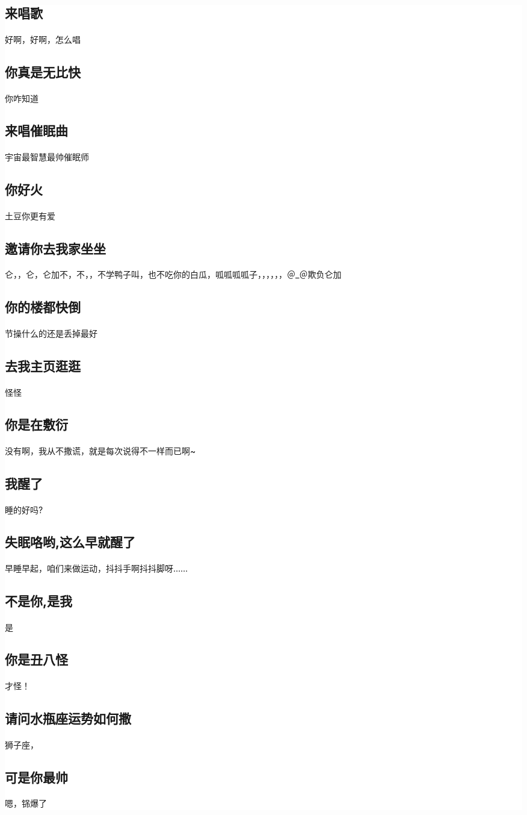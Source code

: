 ## 来唱歌
好啊，好啊，怎么唱

## 你真是无比快
你咋知道

## 来唱催眠曲
宇宙最智慧最帅催眠师

## 你好火
土豆你更有爱

## 邀请你去我家坐坐
仑，，仑，仑加不，不，，不学鸭子叫，也不吃你的白瓜，呱呱呱呱子，，，，，，＠_＠欺负仑加

## 你的楼都快倒
节操什么的还是丢掉最好

## 去我主页逛逛
怪怪

## 你是在敷衍
没有啊，我从不撒谎，就是每次说得不一样而已啊~

## 我醒了
睡的好吗?

## 失眠咯哟,这么早就醒了
早睡早起，咱们来做运动，抖抖手啊抖抖脚呀……

## 不是你,是我
是

## 你是丑八怪
才怪！

## 请问水瓶座运势如何撒
狮子座，

## 可是你最帅
嗯，铞爆了
